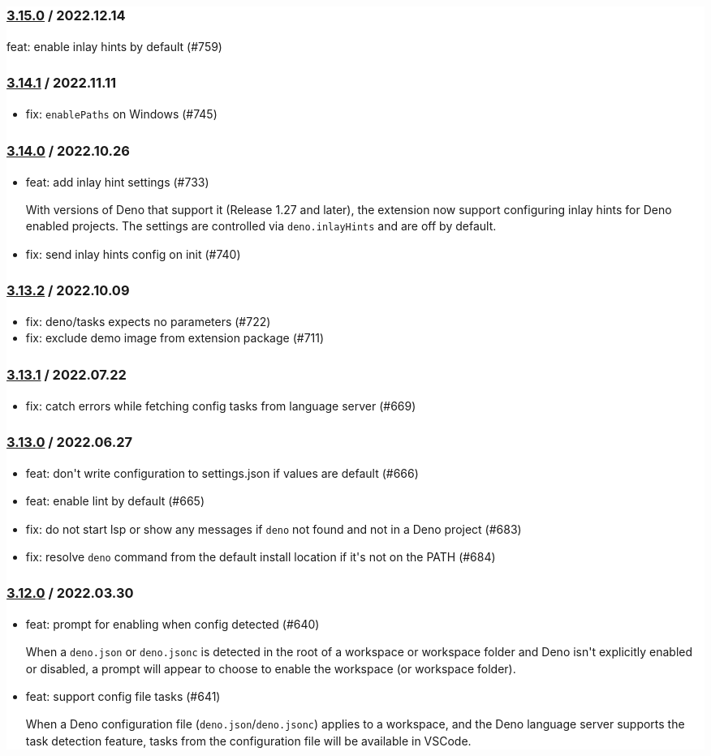 ### [3.15.0](https://github.com/denoland/vscode_deno/compare/3.14.1...3.15.0) / 2022.12.14

feat: enable inlay hints by default (#759)

### [3.14.1](https://github.com/denoland/vscode_deno/compare/3.14.0...3.14.1) / 2022.11.11

- fix: `enablePaths` on Windows (#745)

### [3.14.0](https://github.com/denoland/vscode_deno/compare/3.13.2...3.14.0) / 2022.10.26

- feat: add inlay hint settings (#733)

  With versions of Deno that support it (Release 1.27 and later), the extension
  now support configuring inlay hints for Deno enabled projects. The settings
  are controlled via `deno.inlayHints` and are off by default.

- fix: send inlay hints config on init (#740)

### [3.13.2](https://github.com/denoland/vscode_deno/compare/3.13.1...3.13.2) / 2022.10.09

- fix: deno/tasks expects no parameters (#722)
- fix: exclude demo image from extension package (#711)

### [3.13.1](https://github.com/denoland/vscode_deno/compare/3.13.0...3.13.1) / 2022.07.22

- fix: catch errors while fetching config tasks from language server (#669)

### [3.13.0](https://github.com/denoland/vscode_deno/compare/3.12.0...3.13.0) / 2022.06.27

- feat: don't write configuration to settings.json if values are default (#666)
- feat: enable lint by default (#665)

- fix: do not start lsp or show any messages if `deno` not found and not in a
  Deno project (#683)
- fix: resolve `deno` command from the default install location if it's not on
  the PATH (#684)

### [3.12.0](https://github.com/denoland/vscode_deno/compare/3.11.0...3.12.0) / 2022.03.30

- feat: prompt for enabling when config detected (#640)

  When a `deno.json` or `deno.jsonc` is detected in the root of a workspace or
  workspace folder and Deno isn't explicitly enabled or disabled, a prompt will
  appear to choose to enable the workspace (or workspace folder).

- feat: support config file tasks (#641)

  When a Deno configuration file (`deno.json`/`deno.jsonc`) applies to a
  workspace, and the Deno language server supports the task detection feature,
  tasks from the configuration file will be available in VSCode.
